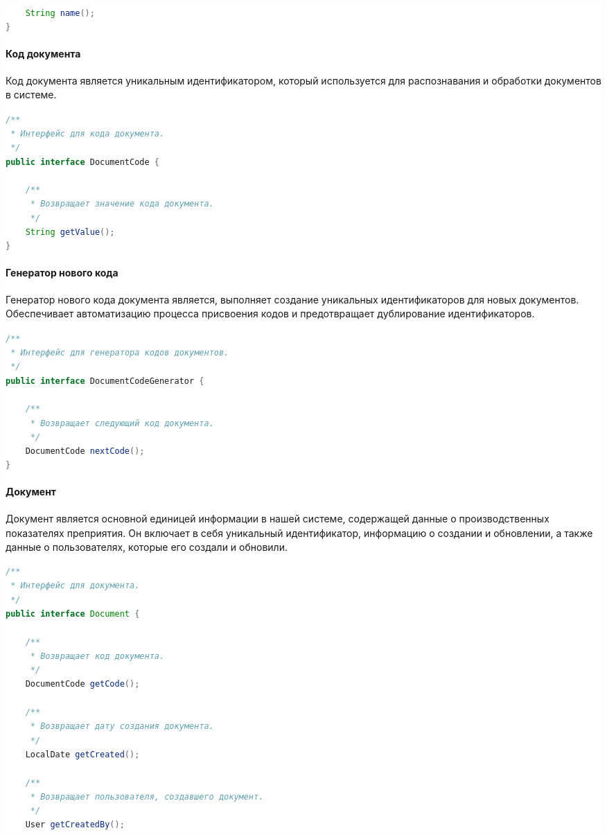 ```java
	String name();
}
```

#### Код документа

Код документа является уникальным идентификатором, который используется для распознавания и обработки документов в системе.

```java
/**
 * Интерфейс для кода документа.
 */
public interface DocumentCode {

    /**
     * Возвращает значение кода документа.
     */
	String getValue();
}
```

#### Генератор нового кода

Генератор нового кода документа является, выполняет создание уникальных идентификаторов для новых документов. Обеспечивает автоматизацию процесса присвоения кодов и предотвращает дублирование идентификаторов.

```java
/**
 * Интерфейс для генератора кодов документов.
 */
public interface DocumentCodeGenerator {

    /**
     * Возвращает следующий код документа.
     */
    DocumentCode nextCode();
}
```

#### Документ

Документ является основной единицей информации в нашей системе, содержащей данные о производственных показателях преприятия. Он включает в себя уникальный идентификатор, информацию о создании и обновлении, а также данные о пользователях, которые его создали и обновили.

```java
/**
 * Интерфейс для документа.
 */
public interface Document {

    /**
     * Возвращает код документа.
     */
    DocumentCode getCode();

    /**
     * Возвращает дату создания документа.
     */
    LocalDate getCreated();

    /**
     * Возвращает пользователя, создавшего документ.
     */
    User getCreatedBy();
```